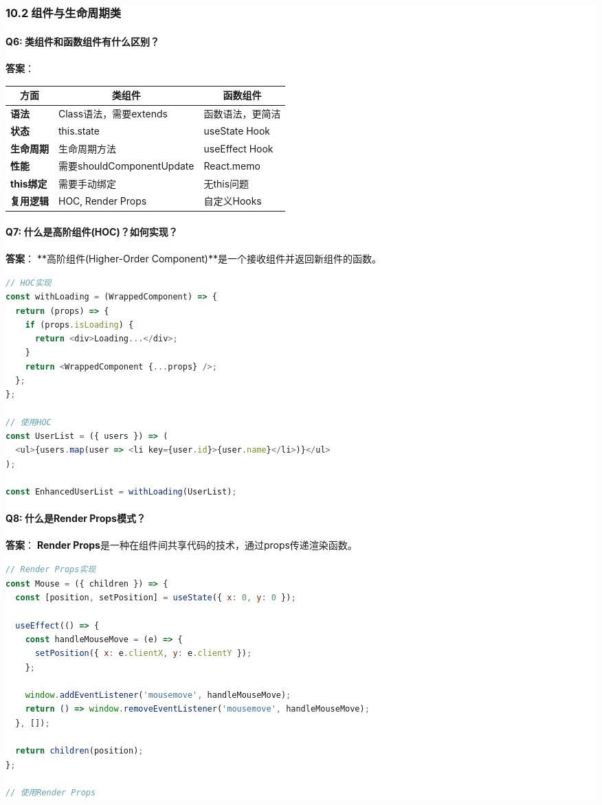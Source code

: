 ### 10.2 组件与生命周期类

#### Q6: 类组件和函数组件有什么区别？

**答案**：

| 方面 | 类组件 | 函数组件 |
|------|--------|----------|
| **语法** | Class语法，需要extends | 函数语法，更简洁 |
| **状态** | this.state | useState Hook |
| **生命周期** | 生命周期方法 | useEffect Hook |
| **性能** | 需要shouldComponentUpdate | React.memo |
| **this绑定** | 需要手动绑定 | 无this问题 |
| **复用逻辑** | HOC, Render Props | 自定义Hooks |

#### Q7: 什么是高阶组件(HOC)？如何实现？

**答案**：
**高阶组件(Higher-Order Component)**是一个接收组件并返回新组件的函数。

```javascript
// HOC实现
const withLoading = (WrappedComponent) => {
  return (props) => {
    if (props.isLoading) {
      return <div>Loading...</div>;
    }
    return <WrappedComponent {...props} />;
  };
};

// 使用HOC
const UserList = ({ users }) => (
  <ul>{users.map(user => <li key={user.id}>{user.name}</li>)}</ul>
);

const EnhancedUserList = withLoading(UserList);
```

#### Q8: 什么是Render Props模式？

**答案**：
**Render Props**是一种在组件间共享代码的技术，通过props传递渲染函数。

```javascript
// Render Props实现
const Mouse = ({ children }) => {
  const [position, setPosition] = useState({ x: 0, y: 0 });
  
  useEffect(() => {
    const handleMouseMove = (e) => {
      setPosition({ x: e.clientX, y: e.clientY });
    };
    
    window.addEventListener('mousemove', handleMouseMove);
    return () => window.removeEventListener('mousemove', handleMouseMove);
  }, []);
  
  return children(position);
};

// 使用Render Props
```